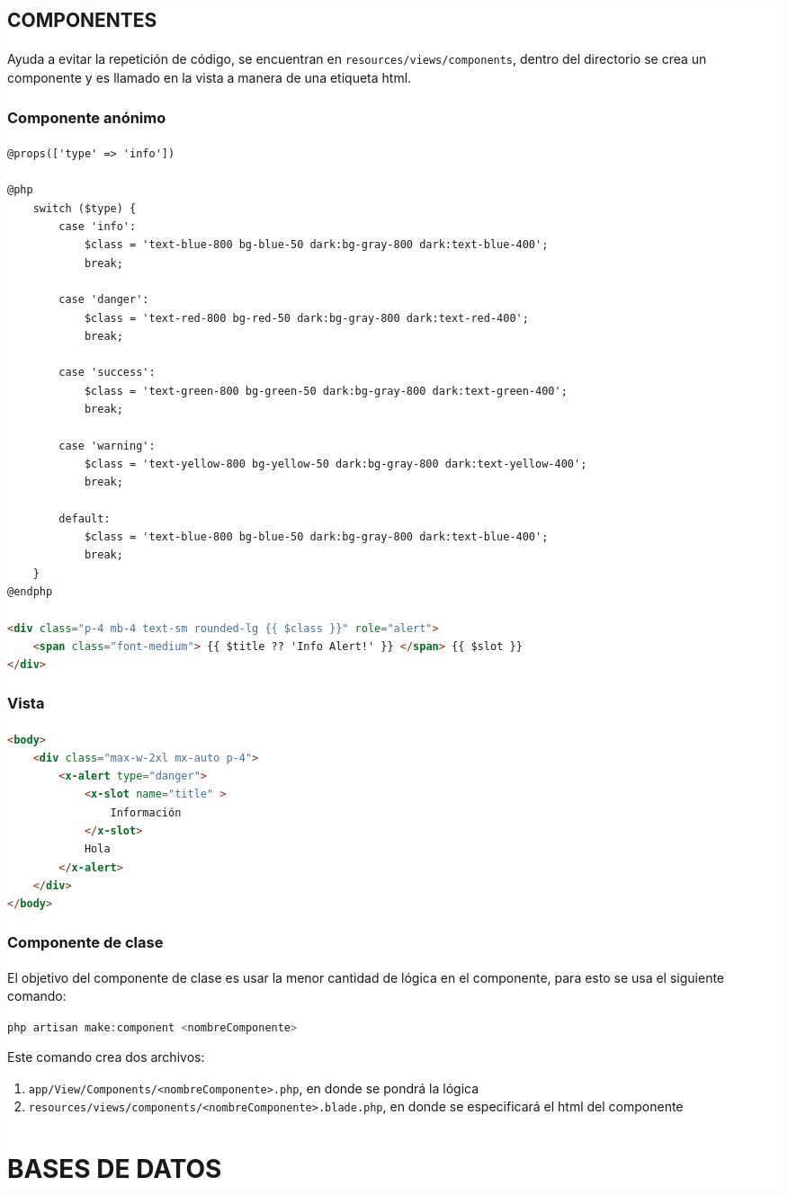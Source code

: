 ## COMPONENTES
Ayuda a evitar la repetición de código, se encuentran en `resources/views/components`, dentro del directorio se crea un componente y es llamado en la vista a manera de una etiqueta html.
### Componente anónimo
```html
@props(['type' => 'info'])

@php
    switch ($type) {
        case 'info':
            $class = 'text-blue-800 bg-blue-50 dark:bg-gray-800 dark:text-blue-400';
            break;

        case 'danger':
            $class = 'text-red-800 bg-red-50 dark:bg-gray-800 dark:text-red-400';
            break;
            
        case 'success':
            $class = 'text-green-800 bg-green-50 dark:bg-gray-800 dark:text-green-400';
            break;

        case 'warning':
            $class = 'text-yellow-800 bg-yellow-50 dark:bg-gray-800 dark:text-yellow-400';
            break;

        default:
            $class = 'text-blue-800 bg-blue-50 dark:bg-gray-800 dark:text-blue-400';
            break;
    }
@endphp
  
<div class="p-4 mb-4 text-sm rounded-lg {{ $class }}" role="alert">
    <span class="font-medium"> {{ $title ?? 'Info Alert!' }} </span> {{ $slot }}
</div>
```
### Vista
```html
<body>
    <div class="max-w-2xl mx-auto p-4">
        <x-alert type="danger">
            <x-slot name="title" >
                Información
            </x-slot>
            Hola
        </x-alert>
    </div>
</body>
```
### Componente de clase
El objetivo del componente de clase es usar la menor cantidad de lógica en el componente, para esto se usa el siguiente comando:
```php
php artisan make:component <nombreComponente> 
```
Este comando crea dos archivos:
1. `app/View/Components/<nombreComponente>.php`, en donde se pondrá la lógica
2. `resources/views/components/<nombreComponente>.blade.php`, en donde se especificará el html del componente
# BASES DE DATOS